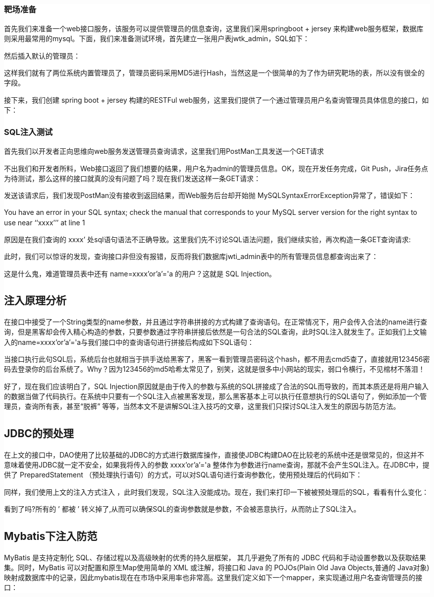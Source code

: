 
### 靶场准备

首先我们来准备一个web接口服务，该服务可以提供管理员的信息查询，这里我们采用springboot + jersey 来构建web服务框架，数据库则采用最常用的mysql。下面，我们来准备测试环境，首先建立一张用户表jwtk_admin，SQL如下：

然后插入默认的管理员：

这样我们就有了两位系统内置管理员了，管理员密码采用MD5进行Hash，当然这是一个很简单的为了作为研究靶场的表，所以没有很全的字段。

接下来，我们创建 spring boot + jersey 构建的RESTFul web服务，这里我们提供了一个通过管理员用户名查询管理员具体信息的接口，如下：



### SQL注入测试

首先我们以开发者正向思维向web服务发送管理员查询请求，这里我们用PostMan工具发送一个GET请求

不出我们和开发者所料，Web接口返回了我们想要的结果，用户名为admin的管理员信息。OK，现在开发任务完成，Git Push，Jira任务点为待测试，那么这样的接口就真的没有问题了吗？现在我们发送这样一条GET请求：

发送该请求后，我们发现PostMan没有接收到返回结果，而Web服务后台却开始抛 MySQLSyntaxErrorException异常了，错误如下：

You have an error in your SQL syntax; check the manual that corresponds to your MySQL server version for the right syntax to use near ‘‘xxxx’’’ at line 1

原因是在我们查询的 xxxx’ 处sql语句语法不正确导致。这里我们先不讨论SQL语法问题，我们继续实验，再次构造一条GET查询请求:

此时，我们可以惊讶的发现，查询接口非但没有报错，反而将我们数据库jwti_admin表中的所有管理员信息都查询出来了：

这是什么鬼，难道管理员表中还有 name=xxxx’or’a’='a 的用户？这就是 SQL Injection。

## 注入原理分析

在接口中接受了一个String类型的name参数，并且通过字符串拼接的方式构建了查询语句。在正常情况下，用户会传入合法的name进行查询，但是黑客却会传入精心构造的参数，只要参数通过字符串拼接后依然是一句合法的SQL查询，此时SQL注入就发生了。正如我们上文输入的name=xxxx’or’a’='a与我们接口中的查询语句进行拼接后构成如下SQL语句：

当接口执行此句SQL后，系统后台也就相当于拱手送给黑客了，黑客一看到管理员密码这个hash，都不用去cmd5查了，直接就用123456密码去登录你的后台系统了。Why？因为123456的md5哈希太常见了，别笑，这就是很多中小网站的现实，弱口令横行，不见棺材不落泪！

好了，现在我们应该明白了，SQL Injection原因就是由于传入的参数与系统的SQL拼接成了合法的SQL而导致的，而其本质还是将用户输入的数据当做了代码执行。在系统中只要有一个SQL注入点被黑客发现，那么黑客基本上可以执行任意想执行的SQL语句了，例如添加一个管理员，查询所有表，甚至“脱裤” 等等，当然本文不是讲解SQL注入技巧的文章，这里我们只探讨SQL注入发生的原因与防范方法。

## JDBC的预处理

在上文的接口中，DAO使用了比较基础的JDBC的方式进行数据库操作，直接使JDBC构建DAO在比较老的系统中还是很常见的，但这并不意味着使用JDBC就一定不安全，如果我将传入的参数 xxxx’or’a’='a 整体作为参数进行name查询，那就不会产生SQL注入。在JDBC中，提供了 PreparedStatement （预处理执行语句）的方式，可以对SQL语句进行查询参数化，使用预处理后的代码如下：

同样，我们使用上文的注入方式注入 ，此时我们发现，SQL注入没能成功。现在，我们来打印一下被被预处理后的SQL，看看有什么变化：

看到了吗?所有的 ’ 都被 ’ 转义掉了,从而可以确保SQL的查询参数就是参数，不会被恶意执行，从而防止了SQL注入。

## Mybatis下注入防范

MyBatis 是支持定制化 SQL、存储过程以及高级映射的优秀的持久层框架， 其几乎避免了所有的 JDBC 代码和手动设置参数以及获取结果集。同时，MyBatis 可以对配置和原生Map使用简单的 XML 或注解，将接口和 Java 的 POJOs(Plain Old Java Objects,普通的 Java对象)映射成数据库中的记录，因此mybatis现在在市场中采用率也非常高。这里我们定义如下一个mapper，来实现通过用户名查询管理员的接口：
